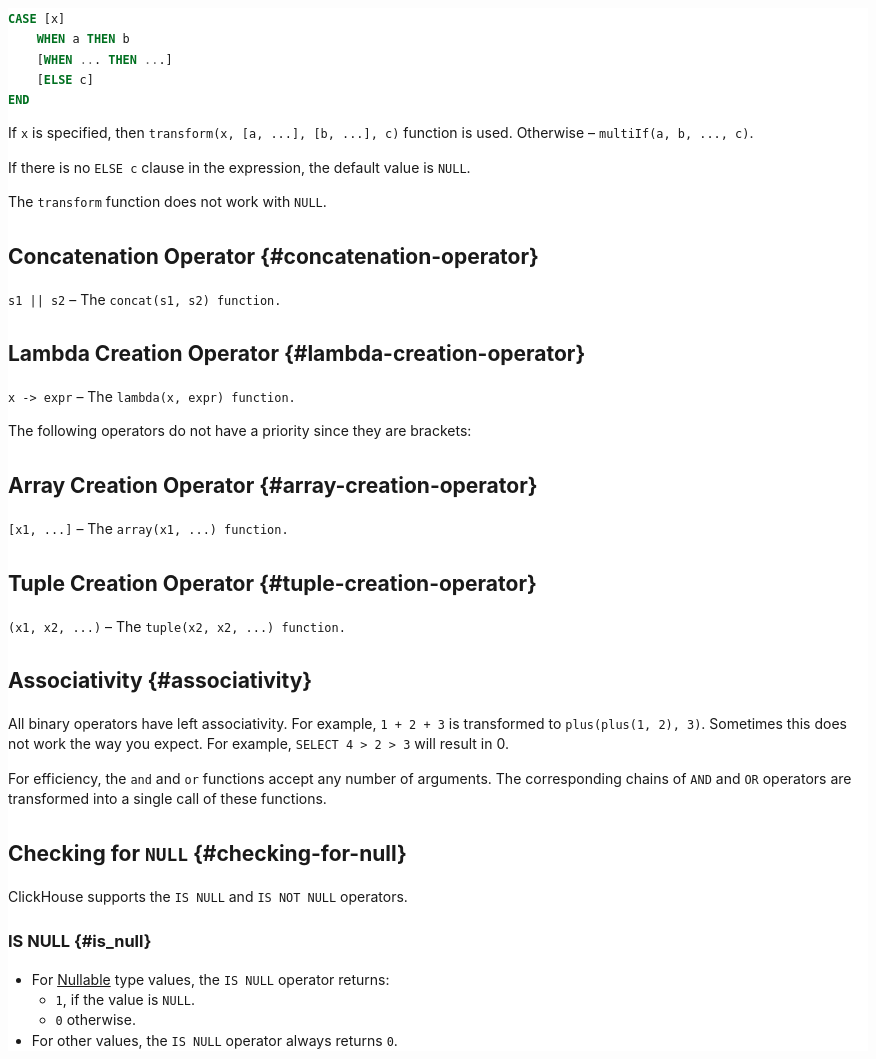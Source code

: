 ``` sql
CASE [x]
    WHEN a THEN b
    [WHEN ... THEN ...]
    [ELSE c]
END
```

If `x` is specified, then `transform(x, [a, ...], [b, ...], c)` function is used. Otherwise – `multiIf(a, b, ..., c)`.

If there is no `ELSE c` clause in the expression, the default value is `NULL`.

The `transform` function does not work with `NULL`.

## Concatenation Operator {#concatenation-operator}

`s1 || s2` – The `concat(s1, s2) function.`

## Lambda Creation Operator {#lambda-creation-operator}

`x -> expr` – The `lambda(x, expr) function.`

The following operators do not have a priority since they are brackets:

## Array Creation Operator {#array-creation-operator}

`[x1, ...]` – The `array(x1, ...) function.`

## Tuple Creation Operator {#tuple-creation-operator}

`(x1, x2, ...)` – The `tuple(x2, x2, ...) function.`

## Associativity {#associativity}

All binary operators have left associativity. For example, `1 + 2 + 3` is transformed to `plus(plus(1, 2), 3)`.
Sometimes this does not work the way you expect. For example, `SELECT 4 > 2 > 3` will result in 0.

For efficiency, the `and` and `or` functions accept any number of arguments. The corresponding chains of `AND` and `OR` operators are transformed into a single call of these functions.

## Checking for `NULL` {#checking-for-null}

ClickHouse supports the `IS NULL` and `IS NOT NULL` operators.

### IS NULL {#is_null}

- For [Nullable](../../sql-reference/data-types/nullable.md) type values, the `IS NULL` operator returns:
    - `1`, if the value is `NULL`.
    - `0` otherwise.
- For other values, the `IS NULL` operator always returns `0`.
